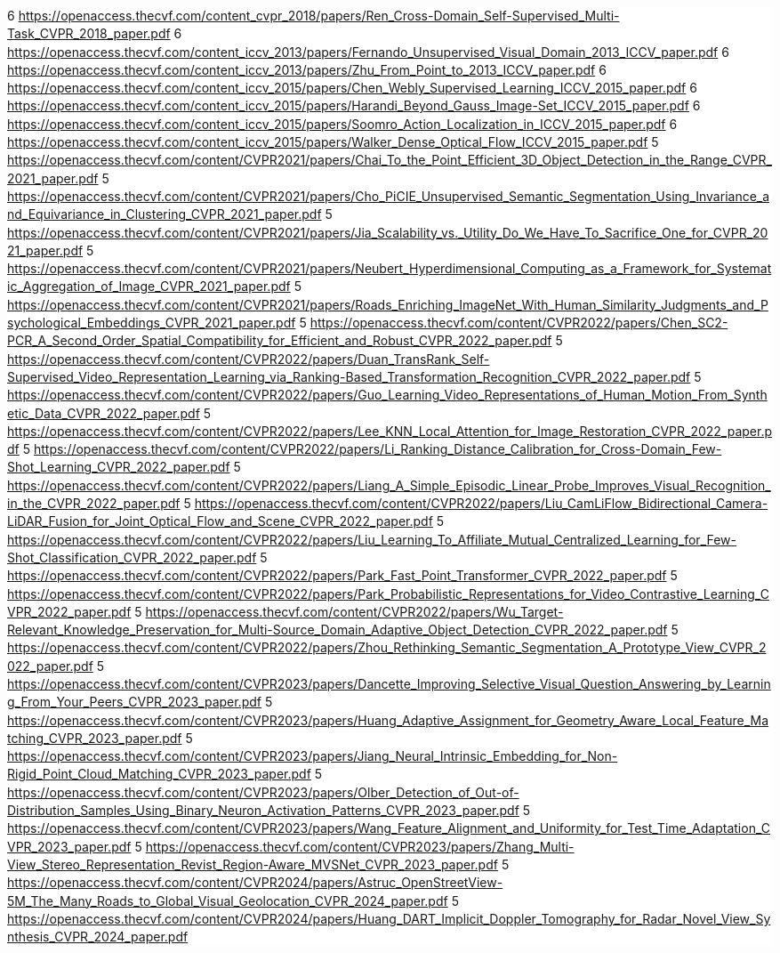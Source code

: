 6 https://openaccess.thecvf.com/content_cvpr_2018/papers/Ren_Cross-Domain_Self-Supervised_Multi-Task_CVPR_2018_paper.pdf
6 https://openaccess.thecvf.com/content_iccv_2013/papers/Fernando_Unsupervised_Visual_Domain_2013_ICCV_paper.pdf
6 https://openaccess.thecvf.com/content_iccv_2013/papers/Zhu_From_Point_to_2013_ICCV_paper.pdf
6 https://openaccess.thecvf.com/content_iccv_2015/papers/Chen_Webly_Supervised_Learning_ICCV_2015_paper.pdf
6 https://openaccess.thecvf.com/content_iccv_2015/papers/Harandi_Beyond_Gauss_Image-Set_ICCV_2015_paper.pdf
6 https://openaccess.thecvf.com/content_iccv_2015/papers/Soomro_Action_Localization_in_ICCV_2015_paper.pdf
6 https://openaccess.thecvf.com/content_iccv_2015/papers/Walker_Dense_Optical_Flow_ICCV_2015_paper.pdf
5 https://openaccess.thecvf.com/content/CVPR2021/papers/Chai_To_the_Point_Efficient_3D_Object_Detection_in_the_Range_CVPR_2021_paper.pdf
5 https://openaccess.thecvf.com/content/CVPR2021/papers/Cho_PiCIE_Unsupervised_Semantic_Segmentation_Using_Invariance_and_Equivariance_in_Clustering_CVPR_2021_paper.pdf
5 https://openaccess.thecvf.com/content/CVPR2021/papers/Jia_Scalability_vs._Utility_Do_We_Have_To_Sacrifice_One_for_CVPR_2021_paper.pdf
5 https://openaccess.thecvf.com/content/CVPR2021/papers/Neubert_Hyperdimensional_Computing_as_a_Framework_for_Systematic_Aggregation_of_Image_CVPR_2021_paper.pdf
5 https://openaccess.thecvf.com/content/CVPR2021/papers/Roads_Enriching_ImageNet_With_Human_Similarity_Judgments_and_Psychological_Embeddings_CVPR_2021_paper.pdf
5 https://openaccess.thecvf.com/content/CVPR2022/papers/Chen_SC2-PCR_A_Second_Order_Spatial_Compatibility_for_Efficient_and_Robust_CVPR_2022_paper.pdf
5 https://openaccess.thecvf.com/content/CVPR2022/papers/Duan_TransRank_Self-Supervised_Video_Representation_Learning_via_Ranking-Based_Transformation_Recognition_CVPR_2022_paper.pdf
5 https://openaccess.thecvf.com/content/CVPR2022/papers/Guo_Learning_Video_Representations_of_Human_Motion_From_Synthetic_Data_CVPR_2022_paper.pdf
5 https://openaccess.thecvf.com/content/CVPR2022/papers/Lee_KNN_Local_Attention_for_Image_Restoration_CVPR_2022_paper.pdf
5 https://openaccess.thecvf.com/content/CVPR2022/papers/Li_Ranking_Distance_Calibration_for_Cross-Domain_Few-Shot_Learning_CVPR_2022_paper.pdf
5 https://openaccess.thecvf.com/content/CVPR2022/papers/Liang_A_Simple_Episodic_Linear_Probe_Improves_Visual_Recognition_in_the_CVPR_2022_paper.pdf
5 https://openaccess.thecvf.com/content/CVPR2022/papers/Liu_CamLiFlow_Bidirectional_Camera-LiDAR_Fusion_for_Joint_Optical_Flow_and_Scene_CVPR_2022_paper.pdf
5 https://openaccess.thecvf.com/content/CVPR2022/papers/Liu_Learning_To_Affiliate_Mutual_Centralized_Learning_for_Few-Shot_Classification_CVPR_2022_paper.pdf
5 https://openaccess.thecvf.com/content/CVPR2022/papers/Park_Fast_Point_Transformer_CVPR_2022_paper.pdf
5 https://openaccess.thecvf.com/content/CVPR2022/papers/Park_Probabilistic_Representations_for_Video_Contrastive_Learning_CVPR_2022_paper.pdf
5 https://openaccess.thecvf.com/content/CVPR2022/papers/Wu_Target-Relevant_Knowledge_Preservation_for_Multi-Source_Domain_Adaptive_Object_Detection_CVPR_2022_paper.pdf
5 https://openaccess.thecvf.com/content/CVPR2022/papers/Zhou_Rethinking_Semantic_Segmentation_A_Prototype_View_CVPR_2022_paper.pdf
5 https://openaccess.thecvf.com/content/CVPR2023/papers/Dancette_Improving_Selective_Visual_Question_Answering_by_Learning_From_Your_Peers_CVPR_2023_paper.pdf
5 https://openaccess.thecvf.com/content/CVPR2023/papers/Huang_Adaptive_Assignment_for_Geometry_Aware_Local_Feature_Matching_CVPR_2023_paper.pdf
5 https://openaccess.thecvf.com/content/CVPR2023/papers/Jiang_Neural_Intrinsic_Embedding_for_Non-Rigid_Point_Cloud_Matching_CVPR_2023_paper.pdf
5 https://openaccess.thecvf.com/content/CVPR2023/papers/Olber_Detection_of_Out-of-Distribution_Samples_Using_Binary_Neuron_Activation_Patterns_CVPR_2023_paper.pdf
5 https://openaccess.thecvf.com/content/CVPR2023/papers/Wang_Feature_Alignment_and_Uniformity_for_Test_Time_Adaptation_CVPR_2023_paper.pdf
5 https://openaccess.thecvf.com/content/CVPR2023/papers/Zhang_Multi-View_Stereo_Representation_Revist_Region-Aware_MVSNet_CVPR_2023_paper.pdf
5 https://openaccess.thecvf.com/content/CVPR2024/papers/Astruc_OpenStreetView-5M_The_Many_Roads_to_Global_Visual_Geolocation_CVPR_2024_paper.pdf
5 https://openaccess.thecvf.com/content/CVPR2024/papers/Huang_DART_Implicit_Doppler_Tomography_for_Radar_Novel_View_Synthesis_CVPR_2024_paper.pdf